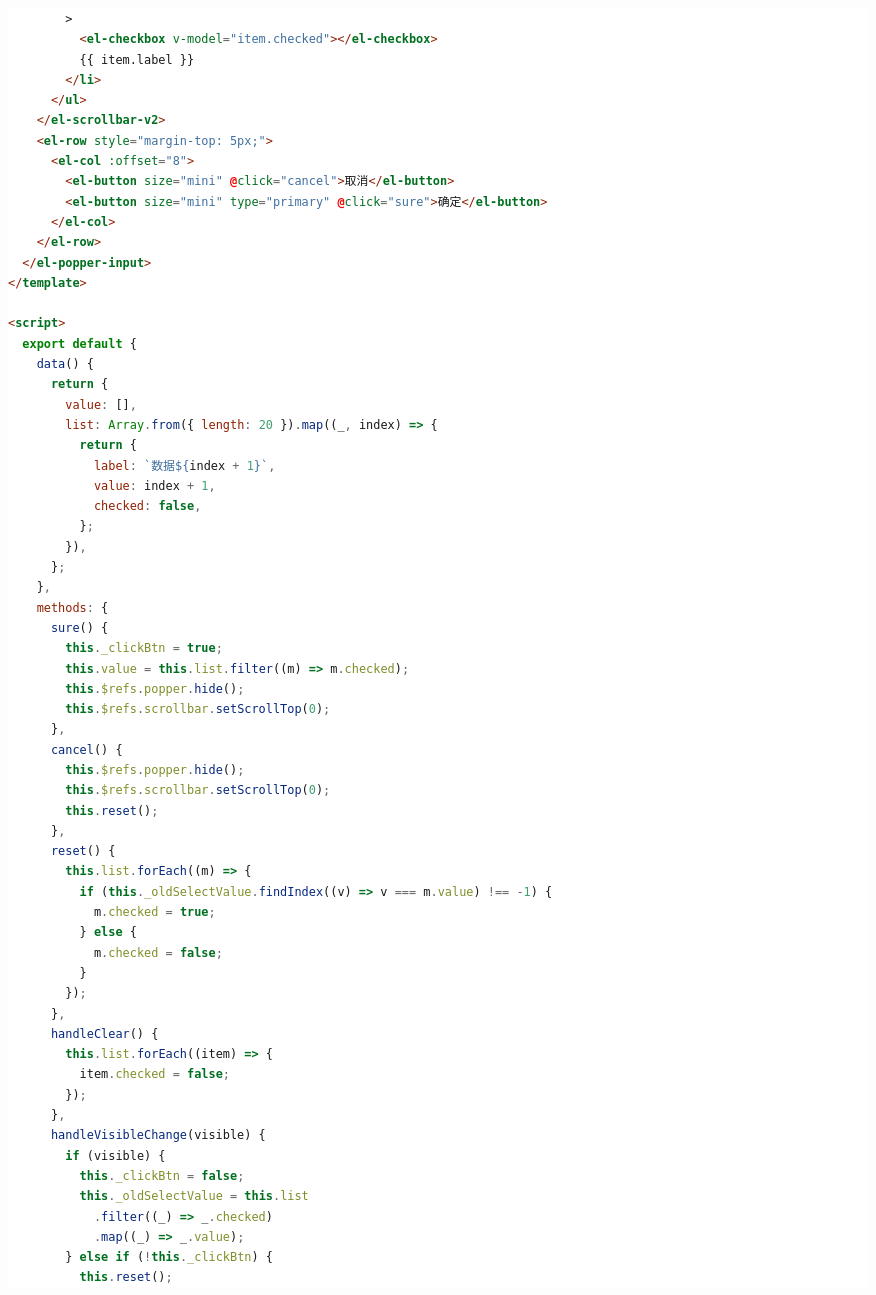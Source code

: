 ```html
        >
          <el-checkbox v-model="item.checked"></el-checkbox>
          {{ item.label }}
        </li>
      </ul>
    </el-scrollbar-v2>
    <el-row style="margin-top: 5px;">
      <el-col :offset="8">
        <el-button size="mini" @click="cancel">取消</el-button>
        <el-button size="mini" type="primary" @click="sure">确定</el-button>
      </el-col>
    </el-row>
  </el-popper-input>
</template>

<script>
  export default {
    data() {
      return {
        value: [],
        list: Array.from({ length: 20 }).map((_, index) => {
          return {
            label: `数据${index + 1}`,
            value: index + 1,
            checked: false,
          };
        }),
      };
    },
    methods: {
      sure() {
        this._clickBtn = true;
        this.value = this.list.filter((m) => m.checked);
        this.$refs.popper.hide();
        this.$refs.scrollbar.setScrollTop(0);
      },
      cancel() {
        this.$refs.popper.hide();
        this.$refs.scrollbar.setScrollTop(0);
        this.reset();
      },
      reset() {
        this.list.forEach((m) => {
          if (this._oldSelectValue.findIndex((v) => v === m.value) !== -1) {
            m.checked = true;
          } else {
            m.checked = false;
          }
        });
      },
      handleClear() {
        this.list.forEach((item) => {
          item.checked = false;
        });
      },
      handleVisibleChange(visible) {
        if (visible) {
          this._clickBtn = false;
          this._oldSelectValue = this.list
            .filter((_) => _.checked)
            .map((_) => _.value);
        } else if (!this._clickBtn) {
          this.reset();
```